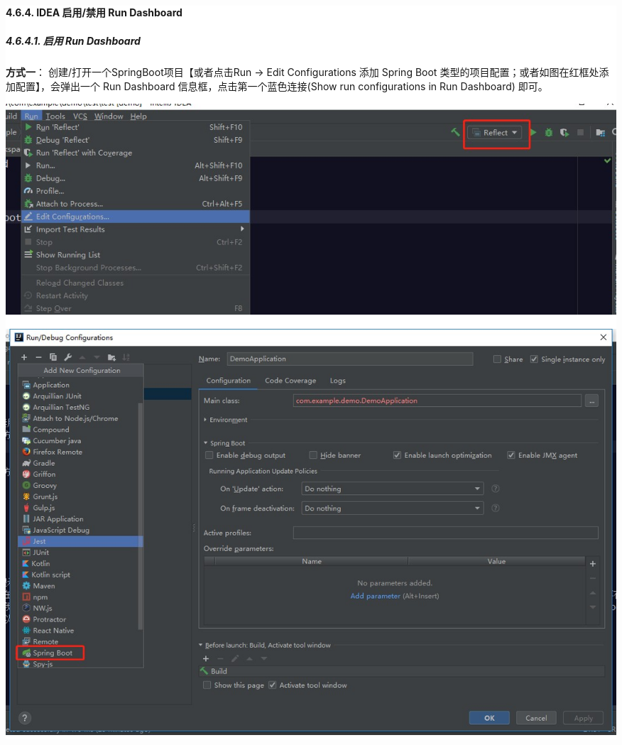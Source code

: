 #### 4.6.4. IDEA 启用/禁用 Run Dashboard

##### 4.6.4.1. 启用 Run Dashboard

**方式一**：	创建/打开一个SpringBoot项目【或者点击Run -> Edit Configurations 添加 Spring Boot 类型的项目配置；或者如图在红框处添加配置】，会弹出一个 Run Dashboard 信息框，点击第一个蓝色连接(Show run configurations in Run Dashboard) 即可。

![](images/20201009221411355_31398.jpg)

![](images/20201009221421083_17929.jpg)
